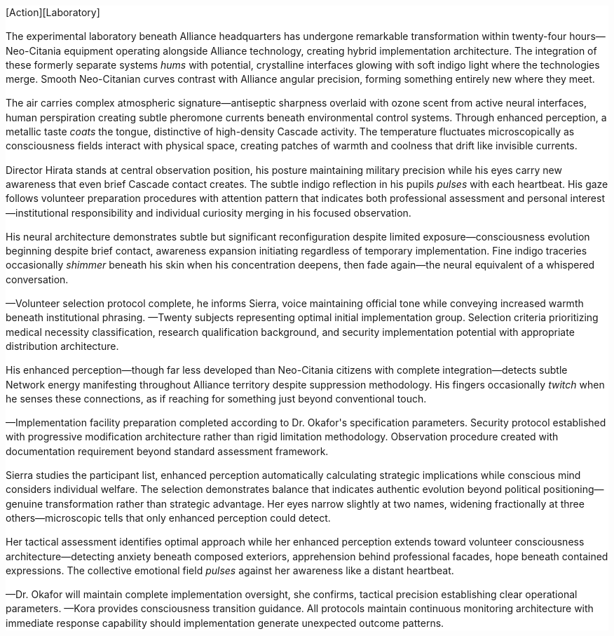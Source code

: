[Action][Laboratory]

The experimental laboratory beneath Alliance headquarters has undergone remarkable transformation within twenty-four hours—Neo-Citania equipment operating alongside Alliance technology, creating hybrid implementation architecture. The integration of these formerly separate systems *hums* with potential, crystalline interfaces glowing with soft indigo light where the technologies merge. Smooth Neo-Citanian curves contrast with Alliance angular precision, forming something entirely new where they meet.

The air carries complex atmospheric signature—antiseptic sharpness overlaid with ozone scent from active neural interfaces, human perspiration creating subtle pheromone currents beneath environmental control systems. Through enhanced perception, a metallic taste *coats* the tongue, distinctive of high-density Cascade activity. The temperature fluctuates microscopically as consciousness fields interact with physical space, creating patches of warmth and coolness that drift like invisible currents.

Director Hirata stands at central observation position, his posture maintaining military precision while his eyes carry new awareness that even brief Cascade contact creates. The subtle indigo reflection in his pupils *pulses* with each heartbeat. His gaze follows volunteer preparation procedures with attention pattern that indicates both professional assessment and personal interest—institutional responsibility and individual curiosity merging in his focused observation.

His neural architecture demonstrates subtle but significant reconfiguration despite limited exposure—consciousness evolution beginning despite brief contact, awareness expansion initiating regardless of temporary implementation. Fine indigo traceries occasionally *shimmer* beneath his skin when his concentration deepens, then fade again—the neural equivalent of a whispered conversation.

—Volunteer selection protocol complete, he informs Sierra, voice maintaining official tone while conveying increased warmth beneath institutional phrasing. —Twenty subjects representing optimal initial implementation group. Selection criteria prioritizing medical necessity classification, research qualification background, and security implementation potential with appropriate distribution architecture.

His enhanced perception—though far less developed than Neo-Citania citizens with complete integration—detects subtle Network energy manifesting throughout Alliance territory despite suppression methodology. His fingers occasionally *twitch* when he senses these connections, as if reaching for something just beyond conventional touch.

—Implementation facility preparation completed according to Dr. Okafor's specification parameters. Security protocol established with progressive modification architecture rather than rigid limitation methodology. Observation procedure created with documentation requirement beyond standard assessment framework.

Sierra studies the participant list, enhanced perception automatically calculating strategic implications while conscious mind considers individual welfare. The selection demonstrates balance that indicates authentic evolution beyond political positioning—genuine transformation rather than strategic advantage. Her eyes narrow slightly at two names, widening fractionally at three others—microscopic tells that only enhanced perception could detect.

Her tactical assessment identifies optimal approach while her enhanced perception extends toward volunteer consciousness architecture—detecting anxiety beneath composed exteriors, apprehension behind professional facades, hope beneath contained expressions. The collective emotional field *pulses* against her awareness like a distant heartbeat.

—Dr. Okafor will maintain complete implementation oversight, she confirms, tactical precision establishing clear operational parameters. —Kora provides consciousness transition guidance. All protocols maintain continuous monitoring architecture with immediate response capability should implementation generate unexpected outcome patterns.
